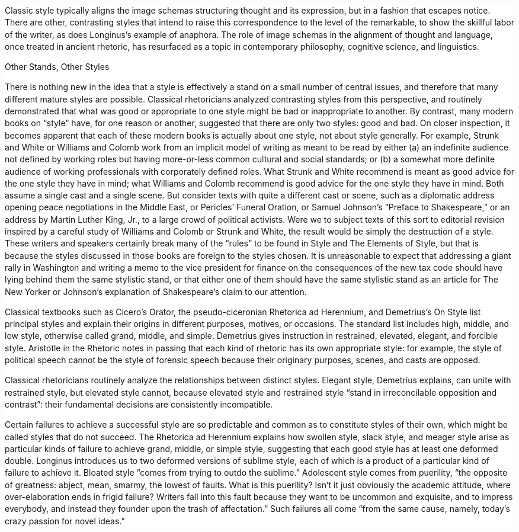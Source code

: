 Classic style typically aligns the image schemas structuring thought and its expression, but in a fashion that escapes notice. There are other, contrasting styles that intend to raise this correspondence to the level of the remarkable, to show the skillful labor of the writer, as does Longinus’s example of anaphora. The role of image schemas in the alignment of thought and language, once treated in ancient rhetoric, has resurfaced as a topic in contemporary philosophy, cognitive science, and linguistics.





Other Stands, Other Styles


There is nothing new in the idea that a style is effectively a stand on a small number of central issues, and therefore that many different mature styles are possible. Classical rhetoricians analyzed contrasting styles from this perspective, and routinely demonstrated that what was good or appropriate to one style might be bad or inappropriate to another. By contrast, many modern books on “style” have, for one reason or another, suggested that there are only two styles: good and bad. On closer inspection, it becomes apparent that each of these modern books is actually about one style, not about style generally. For example, Strunk and White or Williams and Colomb work from an implicit model of writing as meant to be read by either (a) an indefinite audience not defined by working roles but having more-or-less common cultural and social standards; or (b) a somewhat more definite audience of working professionals with corporately defined roles. What Strunk and White recommend is meant as good advice for the one style they have in mind; what Williams and Colomb recommend is good advice for the one style they have in mind. Both assume a single cast and a single scene. But consider texts with quite a different cast or scene, such as a diplomatic address opening peace negotiations in the Middle East, or Pericles’ Funeral Oration, or Samuel Johnson’s “Preface to Shakespeare,” or an address by Martin Luther King, Jr., to a large crowd of political activists. Were we to subject texts of this sort to editorial revision inspired by a careful study of Williams and Colomb or Strunk and White, the result would be simply the destruction of a style. These writers and speakers certainly break many of the “rules” to be found in Style and The Elements of Style, but that is because the styles discussed in those books are foreign to the styles chosen. It is unreasonable to expect that addressing a giant rally in Washington and writing a memo to the vice president for finance on the consequences of the new tax code should have lying behind them the same stylistic stand, or that either one of them should have the same stylistic stand as an article for The New Yorker or Johnson’s explanation of Shakespeare’s claim to our attention.

Classical textbooks such as Cicero’s Orator, the pseudo-ciceronian Rhetorica ad Herennium, and Demetrius’s On Style list principal styles and explain their origins in different purposes, motives, or occasions. The standard list includes high, middle, and low style, otherwise called grand, middle, and simple. Demetrius gives instruction in restrained, elevated, elegant, and forcible style. Aristotle in the Rhetoric notes in passing that each kind of rhetoric has its own appropriate style: for example, the style of political speech cannot be the style of forensic speech because their originary purposes, scenes, and casts are opposed.

Classical rhetoricians routinely analyze the relationships between distinct styles. Elegant style, Demetrius explains, can unite with restrained style, but elevated style cannot, because elevated style and restrained style “stand in irreconcilable opposition and contrast”: their fundamental decisions are consistently incompatible.

Certain failures to achieve a successful style are so predictable and common as to constitute styles of their own, which might be called styles that do not succeed. The Rhetorica ad Herennium explains how swollen style, slack style, and meager style arise as particular kinds of failure to achieve grand, middle, or simple style, suggesting that each good style has at least one deformed double. Longinus introduces us to two deformed versions of sublime style, each of which is a product of a particular kind of failure to achieve it. Bloated style “comes from trying to outdo the sublime.” Adolescent style comes from puerility, “the opposite of greatness: abject, mean, smarmy, the lowest of faults. What is this puerility? Isn’t it just obviously the academic attitude, where over-elaboration ends in frigid failure? Writers fall into this fault because they want to be uncommon and exquisite, and to impress everybody, and instead they founder upon the trash of affectation.” Such failures all come “from the same cause, namely, today’s crazy passion for novel ideas.”
